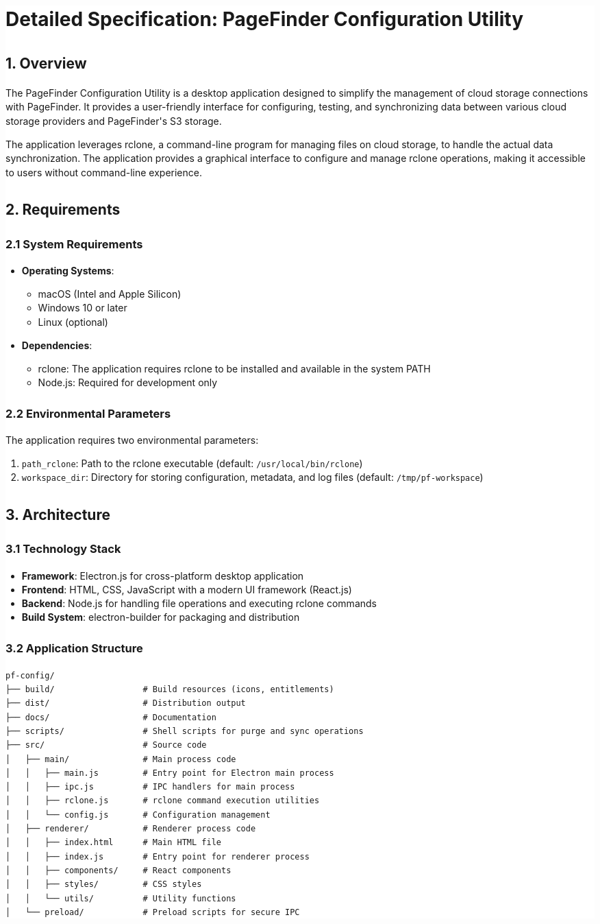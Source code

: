 # Detailed Specification: PageFinder Configuration Utility

## 1. Overview

The PageFinder Configuration Utility is a desktop application designed to simplify the management of cloud storage connections with PageFinder. It provides a user-friendly interface for configuring, testing, and synchronizing data between various cloud storage providers and PageFinder's S3 storage.

The application leverages rclone, a command-line program for managing files on cloud storage, to handle the actual data synchronization. The application provides a graphical interface to configure and manage rclone operations, making it accessible to users without command-line experience.

## 2. Requirements

### 2.1 System Requirements

- **Operating Systems**: 
  - macOS (Intel and Apple Silicon)
  - Windows 10 or later
  - Linux (optional)

- **Dependencies**:
  - rclone: The application requires rclone to be installed and available in the system PATH
  - Node.js: Required for development only

### 2.2 Environmental Parameters

The application requires two environmental parameters:
1. `path_rclone`: Path to the rclone executable (default: `/usr/local/bin/rclone`)
2. `workspace_dir`: Directory for storing configuration, metadata, and log files (default: `/tmp/pf-workspace`)

## 3. Architecture

### 3.1 Technology Stack

- **Framework**: Electron.js for cross-platform desktop application
- **Frontend**: HTML, CSS, JavaScript with a modern UI framework (React.js)
- **Backend**: Node.js for handling file operations and executing rclone commands
- **Build System**: electron-builder for packaging and distribution

### 3.2 Application Structure

```
pf-config/
├── build/                  # Build resources (icons, entitlements)
├── dist/                   # Distribution output
├── docs/                   # Documentation
├── scripts/                # Shell scripts for purge and sync operations
├── src/                    # Source code
│   ├── main/               # Main process code
│   │   ├── main.js         # Entry point for Electron main process
│   │   ├── ipc.js          # IPC handlers for main process
│   │   ├── rclone.js       # rclone command execution utilities
│   │   └── config.js       # Configuration management
│   ├── renderer/           # Renderer process code
│   │   ├── index.html      # Main HTML file
│   │   ├── index.js        # Entry point for renderer process
│   │   ├── components/     # React components
│   │   ├── styles/         # CSS styles
│   │   └── utils/          # Utility functions
│   └── preload/            # Preload scripts for secure IPC
```